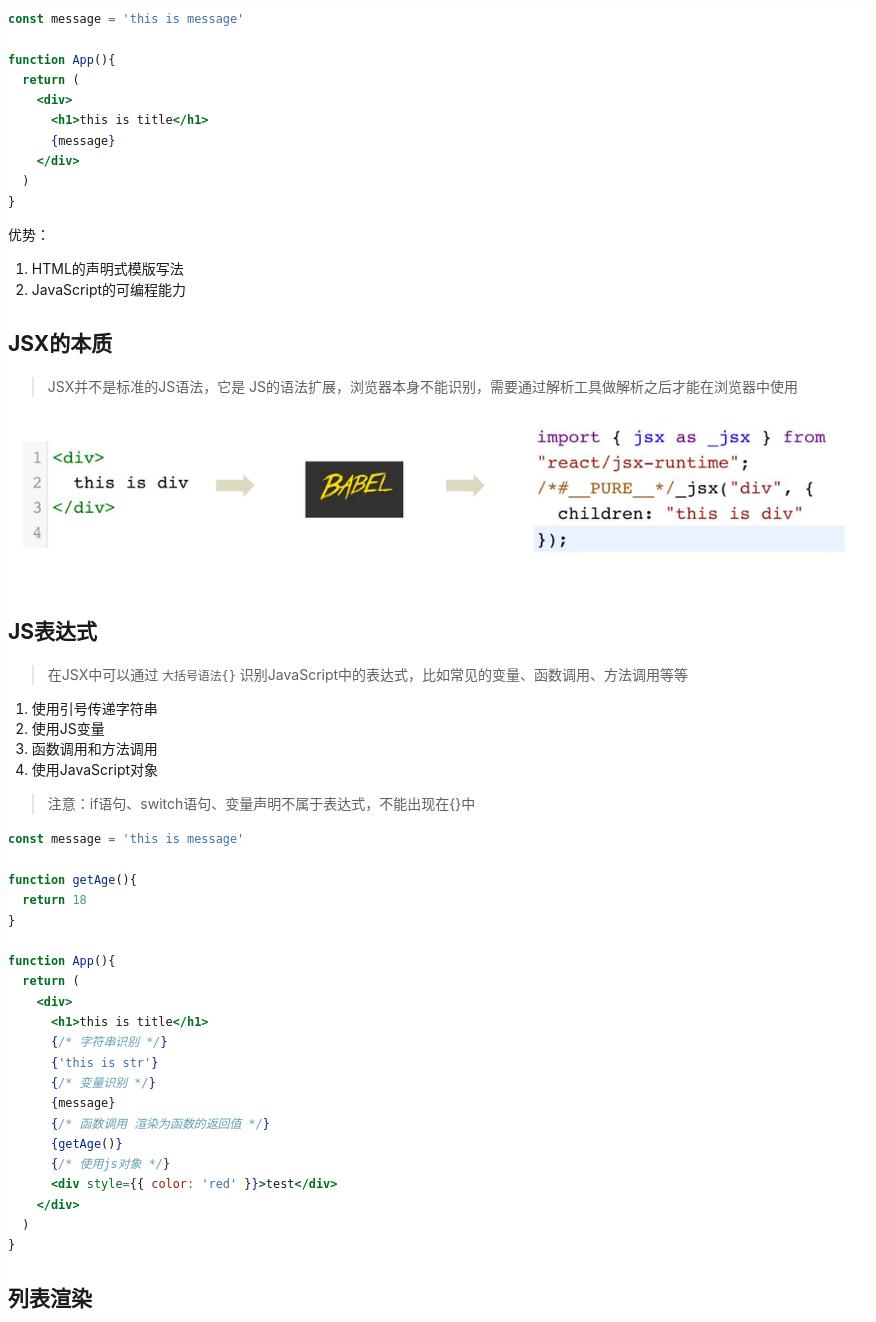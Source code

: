 ```jsx
const message = 'this is message'

function App(){
  return (
    <div>
      <h1>this is title</h1>
      {message}
    </div>
  )
}
```
优势：

1. HTML的声明式模版写法
2. JavaScript的可编程能力
## JSX的本质
> JSX并不是标准的JS语法，它是 JS的语法扩展，浏览器本身不能识别，需要通过解析工具做解析之后才能在浏览器中使用

![image.png](assets/03.png)
## JS表达式
> 在JSX中可以通过 `大括号语法{}` 识别JavaScript中的表达式，比如常见的变量、函数调用、方法调用等等

1. 使用引号传递字符串
2. 使用JS变量
3. 函数调用和方法调用
4. 使用JavaScript对象

>注意：if语句、switch语句、变量声明不属于表达式，不能出现在{}中
```jsx
const message = 'this is message'

function getAge(){
  return 18
}

function App(){
  return (
    <div>
      <h1>this is title</h1>
      {/* 字符串识别 */}
      {'this is str'}
      {/* 变量识别 */}
      {message}
      {/* 函数调用 渲染为函数的返回值 */}
      {getAge()}
	  {/* 使用js对象 */}
      <div style={{ color: 'red' }}>test</div>
    </div>
  )
}
```
## 列表渲染